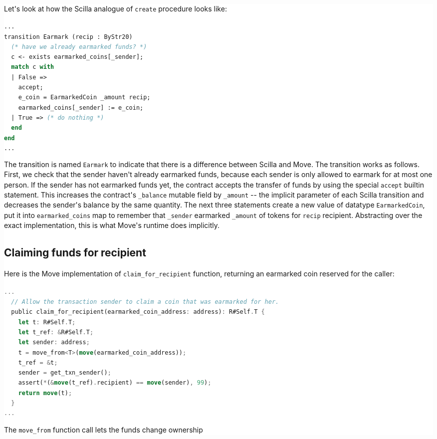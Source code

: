 Let's look at how the Scilla analogue of `create` procedure looks like:
```ocaml
...
transition Earmark (recip : ByStr20)
  (* have we already earmarked funds? *)
  c <- exists earmarked_coins[_sender];
  match c with
  | False =>
    accept;
    e_coin = EarmarkedCoin _amount recip;
    earmarked_coins[_sender] := e_coin;
  | True => (* do nothing *)
  end
end
...
```

The transition is named `Earmark` to indicate that there is a difference between
Scilla and Move. The transition works as follows. First, we check that the
sender haven't already earmarked funds, because each sender is only allowed to
earmark for at most one person. If the sender has not earmarked funds yet, the
contract accepts the transfer of funds by using the special `accept` builtin
statement. This increases the contract's `_balance` mutable field by `_amount`
-- the implicit parameter of each Scilla transition and decreases the sender's
balance by the same quantity. The next three statements create a new value of
datatype `EarmarkedCoin`, put it into `earmarked_coins` map to remember that
`_sender` earmarked `_amount` of tokens for `recip` recipient. Abstracting over
the exact implementation, this is what Move's runtime does implicitly.


## Claiming funds for recipient


Here is the Move implementation of `claim_for_recipient` function, returning an earmarked coin reserved for the caller:

```rust
...
  // Allow the transaction sender to claim a coin that was earmarked for her.
  public claim_for_recipient(earmarked_coin_address: address): R#Self.T {
    let t: R#Self.T;
    let t_ref: &R#Self.T;
    let sender: address;
    t = move_from<T>(move(earmarked_coin_address));
    t_ref = &t;
    sender = get_txn_sender();
    assert(*(&move(t_ref).recipient) == move(sender), 99);
    return move(t);
  }
...
```

The `move_from` function call lets the funds change ownership


[move-overview]: https://developers.libra.org/docs/move-overview
[move-writing-modules]: https://developers.libra.org/docs/move-overview#writing-modules
[move-paper]: https://developers.libra.org/docs/move-paper
[scilla-lang]: https://scilla-lang.org
[scilla-manual]: https://scilla.readthedocs.io/en/latest/index.html
[scilla-crowdfunding]: https://scilla.readthedocs.io/en/latest/scilla-by-example.html#a-second-example-crowdfunding
[scilla-earmarked-coin]: https://github.com/Zilliqa/scilla/blob/master/tests/contracts/earmarked-coin.scilla
[scilla-ping]: https://github.com/Zilliqa/scilla/blob/master/tests/contracts/ping.scilla
[scilla-pong]: https://github.com/Zilliqa/scilla/blob/master/tests/contracts/pong.scilla
[fungible-token]: https://github.com/Zilliqa/scilla/blob/master/tests/contracts/fungible-token.scilla
[smt]: https://en.wikipedia.org/wiki/Satisfiability_modulo_theories